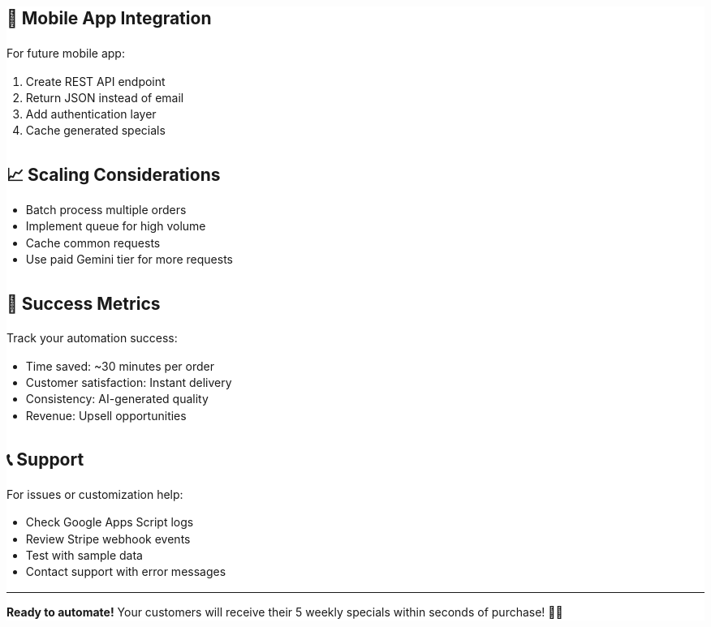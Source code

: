 ## 📱 Mobile App Integration

For future mobile app:
1. Create REST API endpoint
2. Return JSON instead of email
3. Add authentication layer
4. Cache generated specials

## 📈 Scaling Considerations

- Batch process multiple orders
- Implement queue for high volume
- Cache common requests
- Use paid Gemini tier for more requests

## 🎉 Success Metrics

Track your automation success:
- Time saved: ~30 minutes per order
- Customer satisfaction: Instant delivery
- Consistency: AI-generated quality
- Revenue: Upsell opportunities

## 📞 Support

For issues or customization help:
- Check Google Apps Script logs
- Review Stripe webhook events
- Test with sample data
- Contact support with error messages

---

**Ready to automate!** Your customers will receive their 5 weekly specials within seconds of purchase! 🍹✨